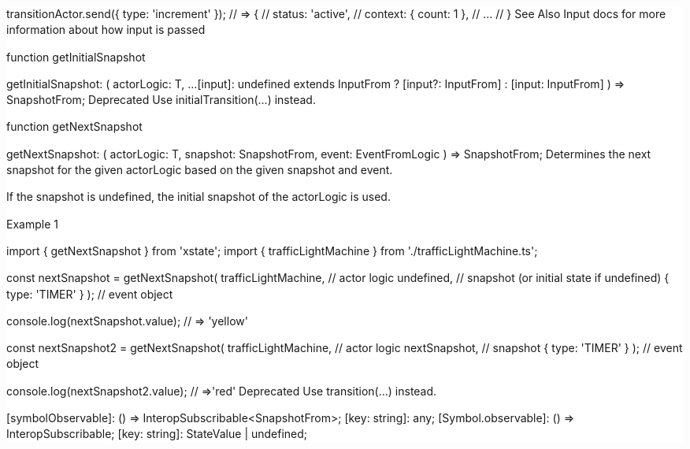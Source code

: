 transitionActor.send({ type: 'increment' });
// => {
//   status: 'active',
//   context: { count: 1 },
//   ...
// }
See Also
Input docs for more information about how input is passed

function getInitialSnapshot

getInitialSnapshot: <T extends AnyActorLogic>(
    actorLogic: T,
    ...[input]: undefined extends InputFrom<T>
        ? [input?: InputFrom<T>]
        : [input: InputFrom<T>]
) => SnapshotFrom<T>;
Deprecated
Use initialTransition(…) instead.

function getNextSnapshot

getNextSnapshot: <T extends AnyActorLogic>(
    actorLogic: T,
    snapshot: SnapshotFrom<T>,
    event: EventFromLogic<T>
) => SnapshotFrom<T>;
Determines the next snapshot for the given actorLogic based on the given snapshot and event.

If the snapshot is undefined, the initial snapshot of the actorLogic is used.

Example 1

import { getNextSnapshot } from 'xstate';
import { trafficLightMachine } from './trafficLightMachine.ts';

const nextSnapshot = getNextSnapshot(
  trafficLightMachine, // actor logic
  undefined, // snapshot (or initial state if undefined)
  { type: 'TIMER' }
); // event object

console.log(nextSnapshot.value);
// => 'yellow'

const nextSnapshot2 = getNextSnapshot(
  trafficLightMachine, // actor logic
  nextSnapshot, // snapshot
  { type: 'TIMER' }
); // event object

console.log(nextSnapshot2.value);
// =>'red'
Deprecated
Use transition(…) instead.


[symbolObservable]: () => InteropSubscribable<SnapshotFrom<TLogic>>;
[key: string]: any;
[Symbol.observable]: () => InteropSubscribable<T>;
[key: string]: StateValue | undefined;
